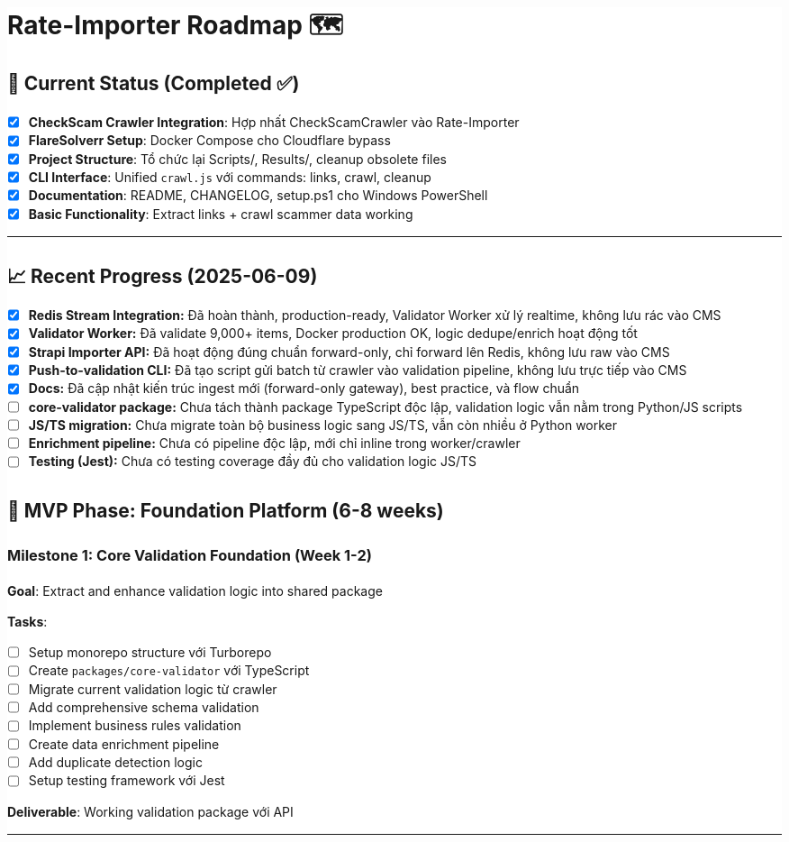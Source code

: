 # Rate-Importer Roadmap 🗺️

## 📍 **Current Status** (Completed ✅)
- [x] **CheckScam Crawler Integration**: Hợp nhất CheckScamCrawler vào Rate-Importer
- [x] **FlareSolverr Setup**: Docker Compose cho Cloudflare bypass
- [x] **Project Structure**: Tổ chức lại Scripts/, Results/, cleanup obsolete files
- [x] **CLI Interface**: Unified `crawl.js` với commands: links, crawl, cleanup
- [x] **Documentation**: README, CHANGELOG, setup.ps1 cho Windows PowerShell
- [x] **Basic Functionality**: Extract links + crawl scammer data working

---

## 📈 Recent Progress (2025-06-09)

- [x] **Redis Stream Integration:** Đã hoàn thành, production-ready, Validator Worker xử lý realtime, không lưu rác vào CMS
- [x] **Validator Worker:** Đã validate 9,000+ items, Docker production OK, logic dedupe/enrich hoạt động tốt
- [x] **Strapi Importer API:** Đã hoạt động đúng chuẩn forward-only, chỉ forward lên Redis, không lưu raw vào CMS
- [x] **Push-to-validation CLI:** Đã tạo script gửi batch từ crawler vào validation pipeline, không lưu trực tiếp vào CMS
- [x] **Docs:** Đã cập nhật kiến trúc ingest mới (forward-only gateway), best practice, và flow chuẩn
- [ ] **core-validator package:** Chưa tách thành package TypeScript độc lập, validation logic vẫn nằm trong Python/JS scripts
- [ ] **JS/TS migration:** Chưa migrate toàn bộ business logic sang JS/TS, vẫn còn nhiều ở Python worker
- [ ] **Enrichment pipeline:** Chưa có pipeline độc lập, mới chỉ inline trong worker/crawler
- [ ] **Testing (Jest):** Chưa có testing coverage đầy đủ cho validation logic JS/TS

## 🚀 MVP Phase: Foundation Platform (6-8 weeks)

### **Milestone 1: Core Validation Foundation** (Week 1-2)
**Goal**: Extract and enhance validation logic into shared package

**Tasks**:
- [ ] Setup monorepo structure với Turborepo
- [ ] Create `packages/core-validator` với TypeScript
- [ ] Migrate current validation logic từ crawler
- [ ] Add comprehensive schema validation
- [ ] Implement business rules validation
- [ ] Create data enrichment pipeline
- [ ] Add duplicate detection logic
- [ ] Setup testing framework với Jest

**Deliverable**: Working validation package với API

---
